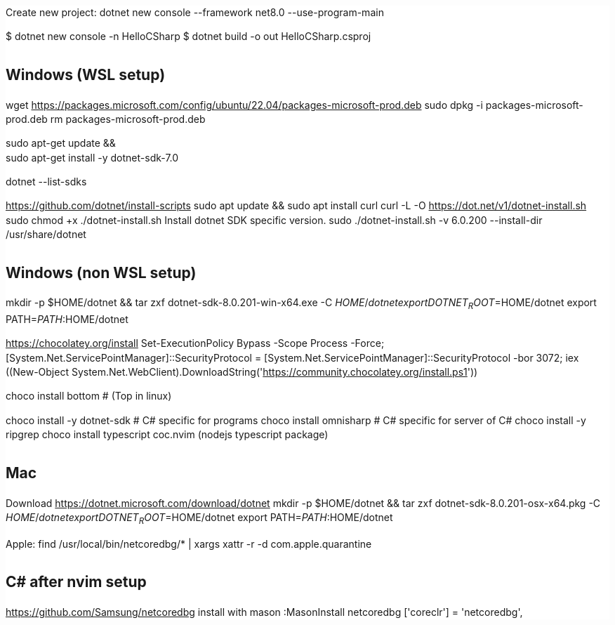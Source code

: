 Create new project:
dotnet new console --framework net8.0 --use-program-main

$ dotnet new console -n HelloCSharp
$ dotnet build -o out HelloCSharp.csproj

## Windows (WSL setup)
wget https://packages.microsoft.com/config/ubuntu/22.04/packages-microsoft-prod.deb 
sudo dpkg -i packages-microsoft-prod.deb
rm packages-microsoft-prod.deb

sudo apt-get update && \
  sudo apt-get install -y dotnet-sdk-7.0
  
dotnet --list-sdks

https://github.com/dotnet/install-scripts
sudo apt update && sudo apt install curl 
curl -L -O https://dot.net/v1/dotnet-install.sh
sudo chmod +x ./dotnet-install.sh
Install dotnet SDK specific version.
sudo ./dotnet-install.sh -v 6.0.200 --install-dir /usr/share/dotnet 


## Windows (non WSL setup)
mkdir -p $HOME/dotnet && tar zxf dotnet-sdk-8.0.201-win-x64.exe -C $HOME/dotnet
export DOTNET_ROOT=$HOME/dotnet
export PATH=$PATH:$HOME/dotnet

https://chocolatey.org/install
Set-ExecutionPolicy Bypass -Scope Process -Force; [System.Net.ServicePointManager]::SecurityProtocol = [System.Net.ServicePointManager]::SecurityProtocol -bor 3072; iex ((New-Object System.Net.WebClient).DownloadString('https://community.chocolatey.org/install.ps1'))

choco install bottom			# (Top in linux)

choco install -y dotnet-sdk		# C# specific for programs
choco install omnisharp			# C# specific for server of C#
choco install -y ripgrep
choco install typescript
coc.nvim (nodejs typescript package)


## Mac
Download https://dotnet.microsoft.com/download/dotnet 
mkdir -p $HOME/dotnet && tar zxf dotnet-sdk-8.0.201-osx-x64.pkg -C $HOME/dotnet
export DOTNET_ROOT=$HOME/dotnet
export PATH=$PATH:$HOME/dotnet

Apple: 
find /usr/local/bin/netcoredbg/* | xargs xattr -r -d com.apple.quarantine


## C\# after nvim setup
https://github.com/Samsung/netcoredbg
install with mason :MasonInstall netcoredbg
	['coreclr'] = 'netcoredbg',
